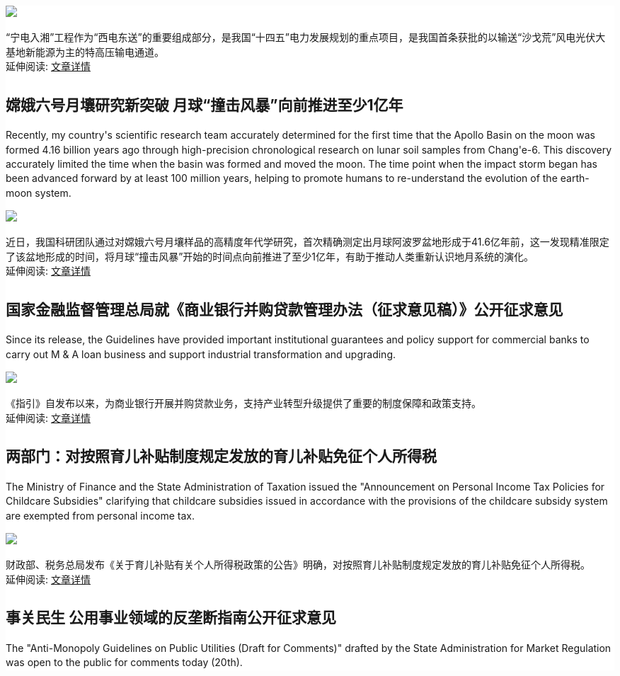 <img src="https://p3.img.cctvpic.com/photoworkspace/2025/08/20/2025082017120068281.png" />   

“宁电入湘”工程作为“西电东送”的重要组成部分，是我国“十四五”电力发展规划的重点项目，是我国首条获批的以输送“沙戈荒”风电光伏大基地新能源为主的特高压输电通道。   
延伸阅读: [文章详情](https://news.cctv.com/2025/08/20/ARTIaWZ6geMBz5Kan7Rf93RS250820.shtml)   

<qrcode title="“光”映塞上亮三湘！“风光”变成“真金白银” “西电东送”电网已成形" image="https://p3.img.cctvpic.com/photoworkspace/2025/08/20/2025082017120068281.png" />   

## 嫦娥六号月壤研究新突破 月球“撞击风暴”向前推进至少1亿年   
Recently, my country's scientific research team accurately determined for the first time that the Apollo Basin on the moon was formed 4.16 billion years ago through high-precision chronological research on lunar soil samples from Chang'e-6. This discovery accurately limited the time when the basin was formed and moved the moon. The time point when the impact storm began has been advanced forward by at least 100 million years, helping to promote humans to re-understand the evolution of the earth-moon system.   

<img src="https://p3.img.cctvpic.com/photoworkspace/2025/08/20/2025082017095868962.png" />   

近日，我国科研团队通过对嫦娥六号月壤样品的高精度年代学研究，首次精确测定出月球阿波罗盆地形成于41.6亿年前，这一发现精准限定了该盆地形成的时间，将月球“撞击风暴”开始的时间点向前推进了至少1亿年，有助于推动人类重新认识地月系统的演化。   
延伸阅读: [文章详情](https://news.cctv.com/2025/08/20/ARTIUnrIinWCZOCziRCHwI9T250820.shtml)   

<qrcode title="嫦娥六号月壤研究新突破 月球“撞击风暴”向前推进至少1亿年" image="https://p3.img.cctvpic.com/photoworkspace/2025/08/20/2025082017095868962.png" />   

## 国家金融监督管理总局就《商业银行并购贷款管理办法（征求意见稿）》公开征求意见   
Since its release, the Guidelines have provided important institutional guarantees and policy support for commercial banks to carry out M & A loan business and support industrial transformation and upgrading.   

<img src="https://p5.img.cctvpic.com/photoworkspace/2025/08/20/2025082018010897390.jpg" />   

《指引》自发布以来，为商业银行开展并购贷款业务，支持产业转型升级提供了重要的制度保障和政策支持。   
延伸阅读: [文章详情](https://news.cctv.com/2025/08/20/ARTIJcEaRIlhsUVi7dvIhIpu250820.shtml)   

<qrcode title="国家金融监督管理总局就《商业银行并购贷款管理办法（征求意见稿）》公开征求意见" image="https://p5.img.cctvpic.com/photoworkspace/2025/08/20/2025082018010897390.jpg" />   

## 两部门：对按照育儿补贴制度规定发放的育儿补贴免征个人所得税   
The Ministry of Finance and the State Administration of Taxation issued the "Announcement on Personal Income Tax Policies for Childcare Subsidies" clarifying that childcare subsidies issued in accordance with the provisions of the childcare subsidy system are exempted from personal income tax.   

<img src="https://p4.img.cctvpic.com/photoworkspace/2025/08/20/2025082017300044312.jpg" />   

财政部、税务总局发布《关于育儿补贴有关个人所得税政策的公告》明确，对按照育儿补贴制度规定发放的育儿补贴免征个人所得税。   
延伸阅读: [文章详情](https://news.cctv.com/2025/08/20/ARTINWvwAFWhiXpvQiBjj4FW250820.shtml)   

<qrcode title="两部门：对按照育儿补贴制度规定发放的育儿补贴免征个人所得税" image="https://p4.img.cctvpic.com/photoworkspace/2025/08/20/2025082017300044312.jpg" />   

## 事关民生 公用事业领域的反垄断指南公开征求意见   
The "Anti-Monopoly Guidelines on Public Utilities (Draft for Comments)" drafted by the State Administration for Market Regulation was open to the public for comments today (20th).   
